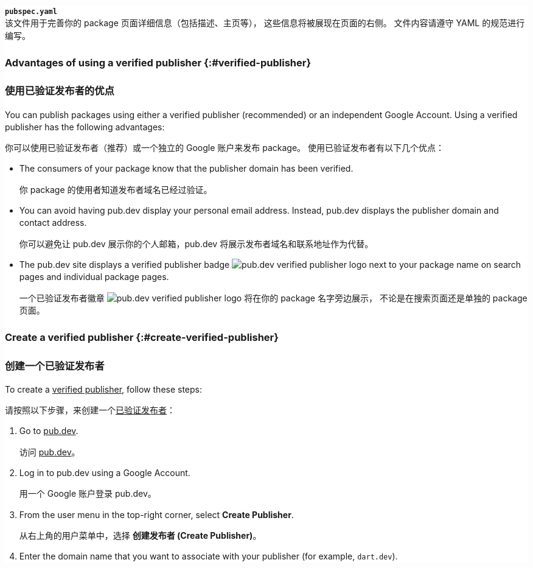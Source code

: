 **`pubspec.yaml`**
<br/> 该文件用于完善你的 package 页面详细信息（包括描述、主页等），
  这些信息将被展现在页面的右侧。
  文件内容请遵守 YAML 的规范进行编写。

### Advantages of using a verified publisher {:#verified-publisher}

### 使用已验证发布者的优点

You can publish packages using either a verified publisher (recommended)
or an independent Google Account.
Using a verified publisher has the following advantages:

你可以使用已验证发布者（推荐）或一个独立的 Google 账户来发布 package。
使用已验证发布者有以下几个优点：

* The consumers of your package know that the publisher domain has been verified.

  你 package 的使用者知道发布者域名已经过验证。

* You can avoid having pub.dev display your personal email address.
  Instead, pub.dev displays the publisher domain and contact address.

  你可以避免让 pub.dev 展示你的个人邮箱，pub.dev 将展示发布者域名和联系地址作为代替。

* The pub.dev site displays a verified publisher badge
  <img src="/assets/img/verified-publisher.svg" class="text-icon" alt="pub.dev verified publisher logo">
  next to your package name on search pages and individual package pages.

  一个已验证发布者徽章
  <img src="/assets/img/verified-publisher.svg" width="20" height="20" alt="pub.dev verified publisher logo">
  将在你的 package 名字旁边展示，
  不论是在搜索页面还是单独的 package 页面。

### Create a verified publisher {:#create-verified-publisher}

### 创建一个已验证发布者

To create a [verified publisher][create-verified-publisher], follow these steps:

请按照以下步骤，来创建一个[已验证发布者][create-verified-publisher]：

1. Go to [pub.dev]({{site.pub}}).

   访问 [pub.dev]({{site.pub}})。

1. Log in to pub.dev using a Google Account.

   用一个 Google 账户登录 pub.dev。

1. From the user menu in the top-right corner, select **Create Publisher**.

   从右上角的用户菜单中，选择 **创建发布者 (Create Publisher)**。

1. Enter the domain name that you want to associate with your publisher
   (for example, `dart.dev`).


[specify supported platforms]: /tools/pub/pubspec#platforms
[create-verified-publisher]: {{site.pub}}/create-publisher
[BSD 3-clause license]: https://opensource.org/licenses/BSD-3-Clause
[Google Account]: https://support.google.com/accounts/answer/27441
[Markdown]: {{site.pub-pkg}}/markdown
[pkg-layout]: /tools/pub/package-layout
[policy]: {{site.pub}}/policy
[pub]: /guides/packages
[`dart pub publish`]: /tools/pub/cmd/pub-lish
[pubspec]: /tools/pub/pubspec
[semver]: https://semver.org/spec/v2.0.0-rc.1.html
[verified publisher]: /tools/pub/verified-publishers
[git-ignore-format]: https://git-scm.com/docs/gitignore#_pattern_format
[pubignore-when]: https://stackoverflow.com/a/69767697
[google-search]: https://search.google.com/search-console/about
